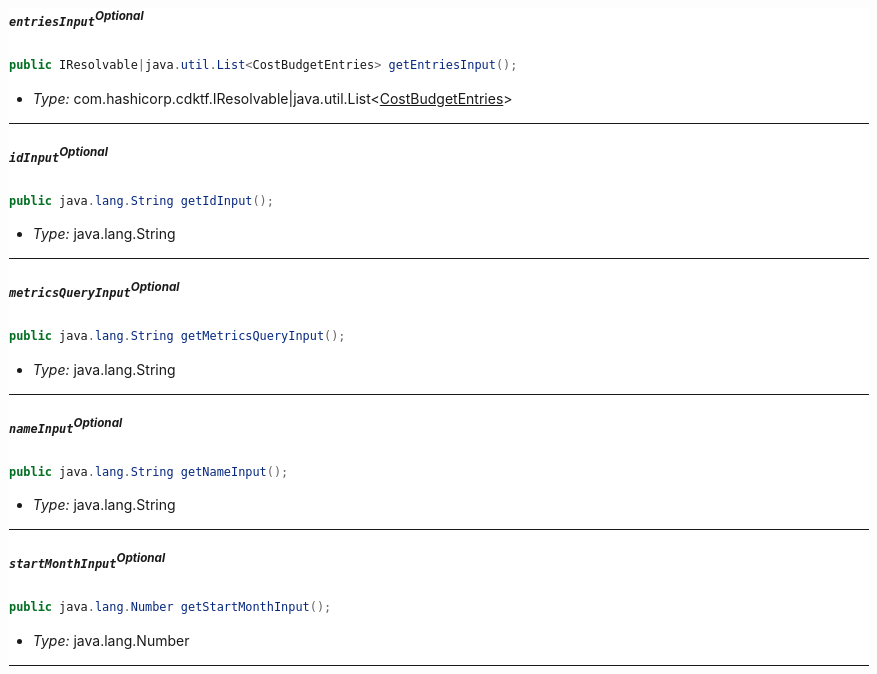 ##### `entriesInput`<sup>Optional</sup> <a name="entriesInput" id="@cdktf/provider-datadog.costBudget.CostBudget.property.entriesInput"></a>

```java
public IResolvable|java.util.List<CostBudgetEntries> getEntriesInput();
```

- *Type:* com.hashicorp.cdktf.IResolvable|java.util.List<<a href="#@cdktf/provider-datadog.costBudget.CostBudgetEntries">CostBudgetEntries</a>>

---

##### `idInput`<sup>Optional</sup> <a name="idInput" id="@cdktf/provider-datadog.costBudget.CostBudget.property.idInput"></a>

```java
public java.lang.String getIdInput();
```

- *Type:* java.lang.String

---

##### `metricsQueryInput`<sup>Optional</sup> <a name="metricsQueryInput" id="@cdktf/provider-datadog.costBudget.CostBudget.property.metricsQueryInput"></a>

```java
public java.lang.String getMetricsQueryInput();
```

- *Type:* java.lang.String

---

##### `nameInput`<sup>Optional</sup> <a name="nameInput" id="@cdktf/provider-datadog.costBudget.CostBudget.property.nameInput"></a>

```java
public java.lang.String getNameInput();
```

- *Type:* java.lang.String

---

##### `startMonthInput`<sup>Optional</sup> <a name="startMonthInput" id="@cdktf/provider-datadog.costBudget.CostBudget.property.startMonthInput"></a>

```java
public java.lang.Number getStartMonthInput();
```

- *Type:* java.lang.Number

---